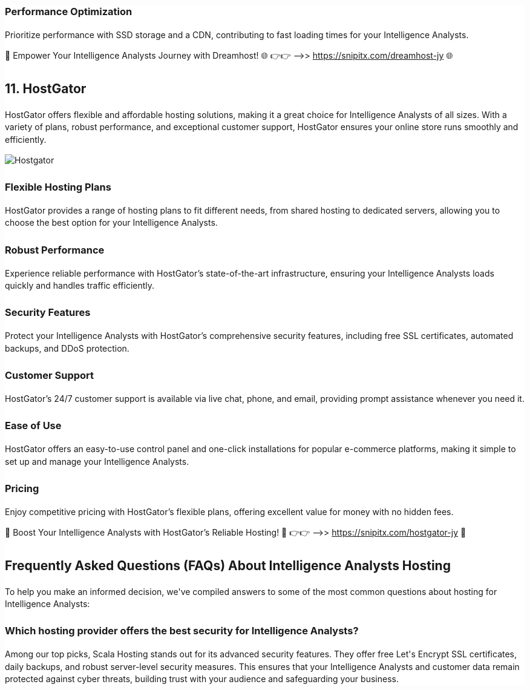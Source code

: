 ### Performance Optimization
Prioritize performance with SSD storage and a CDN, contributing to fast loading times for your Intelligence Analysts.

🚀 Empower Your Intelligence Analysts Journey with Dreamhost! 🌐
👉👉 -->> https://snipitx.com/dreamhost-jy 🌐

## 11. HostGator

HostGator offers flexible and affordable hosting solutions, making it a great choice for Intelligence Analysts of all sizes. With a variety of plans, robust performance, and exceptional customer support, HostGator ensures your online store runs smoothly and efficiently.

![Hostgator](https://i.imgur.com/SNC0dSu.jpeg "Hostgator Hosting")

### Flexible Hosting Plans
HostGator provides a range of hosting plans to fit different needs, from shared hosting to dedicated servers, allowing you to choose the best option for your Intelligence Analysts.

### Robust Performance
Experience reliable performance with HostGator’s state-of-the-art infrastructure, ensuring your Intelligence Analysts loads quickly and handles traffic efficiently.

### Security Features
Protect your Intelligence Analysts with HostGator’s comprehensive security features, including free SSL certificates, automated backups, and DDoS protection.

### Customer Support
HostGator’s 24/7 customer support is available via live chat, phone, and email, providing prompt assistance whenever you need it.

### Ease of Use
HostGator offers an easy-to-use control panel and one-click installations for popular e-commerce platforms, making it simple to set up and manage your Intelligence Analysts.

### Pricing
Enjoy competitive pricing with HostGator’s flexible plans, offering excellent value for money with no hidden fees.

🌟 Boost Your Intelligence Analysts with HostGator’s Reliable Hosting! 🚀
👉👉 -->> https://snipitx.com/hostgator-jy 🚀

## Frequently Asked Questions (FAQs) About Intelligence Analysts Hosting

To help you make an informed decision, we've compiled answers to some of the most common questions about hosting for Intelligence Analysts:

### Which hosting provider offers the best security for Intelligence Analysts? 
Among our top picks, Scala Hosting stands out for its advanced security features. They offer free Let's Encrypt SSL certificates, daily backups, and robust server-level security measures. This ensures that your Intelligence Analysts and customer data remain protected against cyber threats, building trust with your audience and safeguarding your business.
